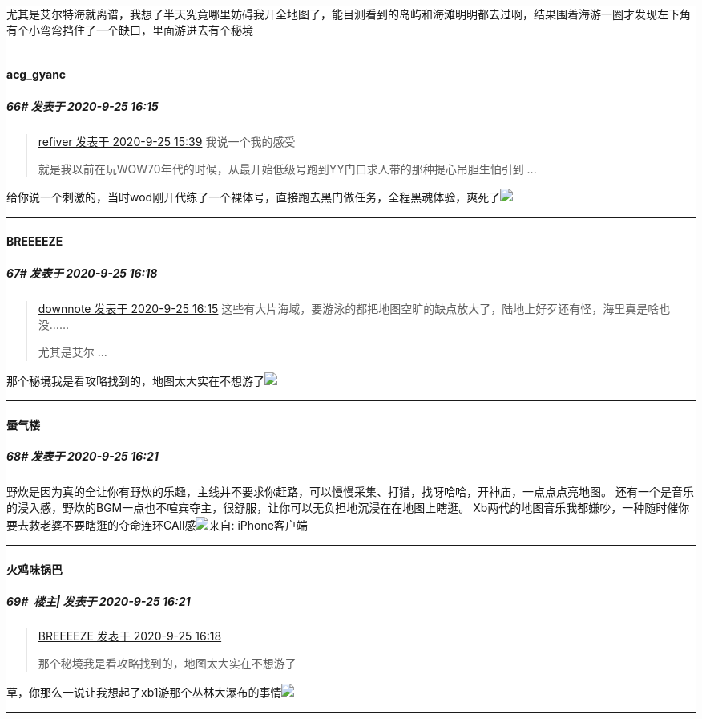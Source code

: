 尤其是艾尔特海就离谱，我想了半天究竟哪里妨碍我开全地图了，能目测看到的岛屿和海滩明明都去过啊，结果围着海游一圈才发现左下角有个小弯弯挡住了一个缺口，里面游进去有个秘境


-----

####  acg_gyanc  
##### 66#       发表于 2020-9-25 16:15


<blockquote><a href="httphttps://bbs.saraba1st.com/2b/forum.php?mod=redirect&amp;goto=findpost&amp;pid=48850862&amp;ptid=1961843" target="_blank">refiver 发表于 2020-9-25 15:39</a>
我说一个我的感受

就是我以前在玩WOW70年代的时候，从最开始低级号跑到YY门口求人带的那种提心吊胆生怕引到 ...</blockquote>
给你说一个刺激的，当时wod刚开代练了一个裸体号，直接跑去黑门做任务，全程黑魂体验，爽死了<img src="https://static.saraba1st.com/image/smiley/face2017/068.png" referrerpolicy="no-referrer">


-----

####  BREEEEZE  
##### 67#       发表于 2020-9-25 16:18


<blockquote><a href="httphttps://bbs.saraba1st.com/2b/forum.php?mod=redirect&amp;goto=findpost&amp;pid=48851345&amp;ptid=1961843" target="_blank">downnote 发表于 2020-9-25 16:15</a>
这些有大片海域，要游泳的都把地图空旷的缺点放大了，陆地上好歹还有怪，海里真是啥也没……

尤其是艾尔 ...</blockquote>
那个秘境我是看攻略找到的，地图太大实在不想游了<img src="https://static.saraba1st.com/image/smiley/face2017/068.png" referrerpolicy="no-referrer">


-----

####  蜃气楼  
##### 68#       发表于 2020-9-25 16:21


野炊是因为真的全让你有野炊的乐趣，主线并不要求你赶路，可以慢慢采集、打猎，找呀哈哈，开神庙，一点点点亮地图。
还有一个是音乐的浸入感，野炊的BGM一点也不喧宾夺主，很舒服，让你可以无负担地沉浸在在地图上瞎逛。
Xb两代的地图音乐我都嫌吵，一种随时催你要去救老婆不要瞎逛的夺命连环CAll感<img src="https://static.saraba1st.com/image/smiley/face2017/029.png" referrerpolicy="no-referrer">来自: iPhone客户端


-----

####  火鸡味锅巴  
##### 69#         楼主| 发表于 2020-9-25 16:21


<blockquote><a href="httphttps://bbs.saraba1st.com/2b/forum.php?mod=redirect&amp;goto=findpost&amp;pid=48851385&amp;ptid=1961843" target="_blank">BREEEEZE 发表于 2020-9-25 16:18</a>

那个秘境我是看攻略找到的，地图太大实在不想游了</blockquote>
草，你那么一说让我想起了xb1游那个丛林大瀑布的事情<img src="https://static.saraba1st.com/image/smiley/face2017/021.png" referrerpolicy="no-referrer">


-----
